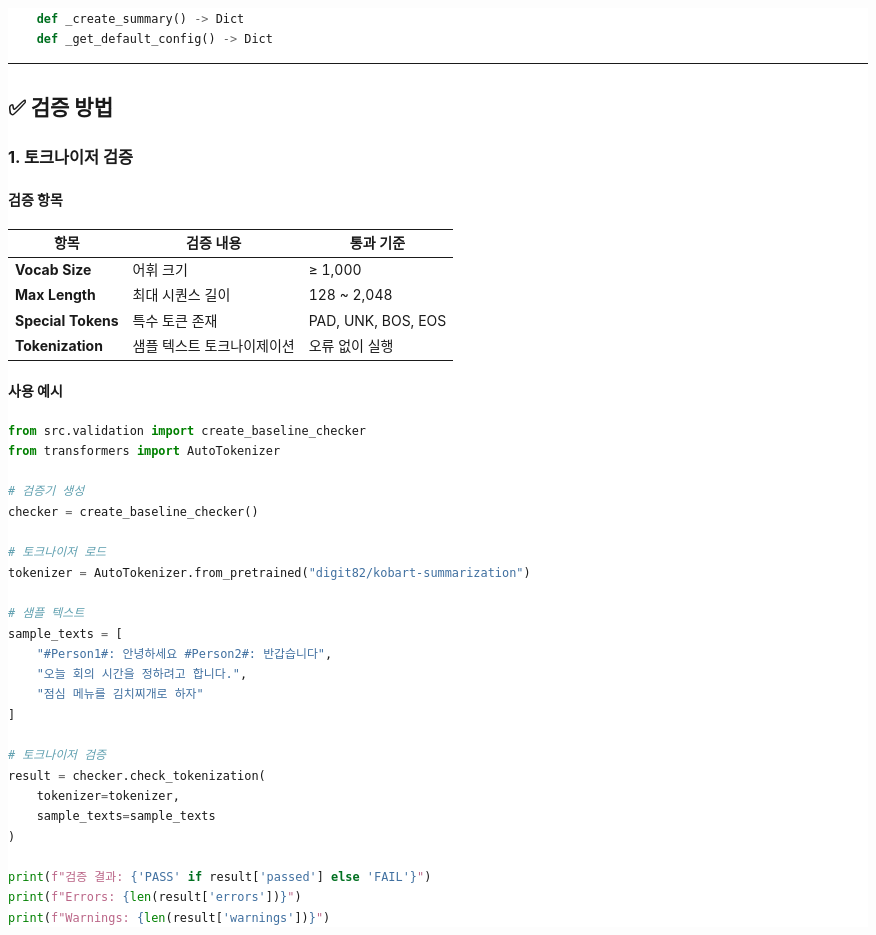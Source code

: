 ```python
    def _create_summary() -> Dict
    def _get_default_config() -> Dict
```

---

## ✅ 검증 방법

### 1. 토크나이저 검증

#### 검증 항목

| 항목 | 검증 내용 | 통과 기준 |
|------|---------|---------|
| **Vocab Size** | 어휘 크기 | ≥ 1,000 |
| **Max Length** | 최대 시퀀스 길이 | 128 ~ 2,048 |
| **Special Tokens** | 특수 토큰 존재 | PAD, UNK, BOS, EOS |
| **Tokenization** | 샘플 텍스트 토크나이제이션 | 오류 없이 실행 |

#### 사용 예시

```python
from src.validation import create_baseline_checker
from transformers import AutoTokenizer

# 검증기 생성
checker = create_baseline_checker()

# 토크나이저 로드
tokenizer = AutoTokenizer.from_pretrained("digit82/kobart-summarization")

# 샘플 텍스트
sample_texts = [
    "#Person1#: 안녕하세요 #Person2#: 반갑습니다",
    "오늘 회의 시간을 정하려고 합니다.",
    "점심 메뉴를 김치찌개로 하자"
]

# 토크나이저 검증
result = checker.check_tokenization(
    tokenizer=tokenizer,
    sample_texts=sample_texts
)

print(f"검증 결과: {'PASS' if result['passed'] else 'FAIL'}")
print(f"Errors: {len(result['errors'])}")
print(f"Warnings: {len(result['warnings'])}")
```
